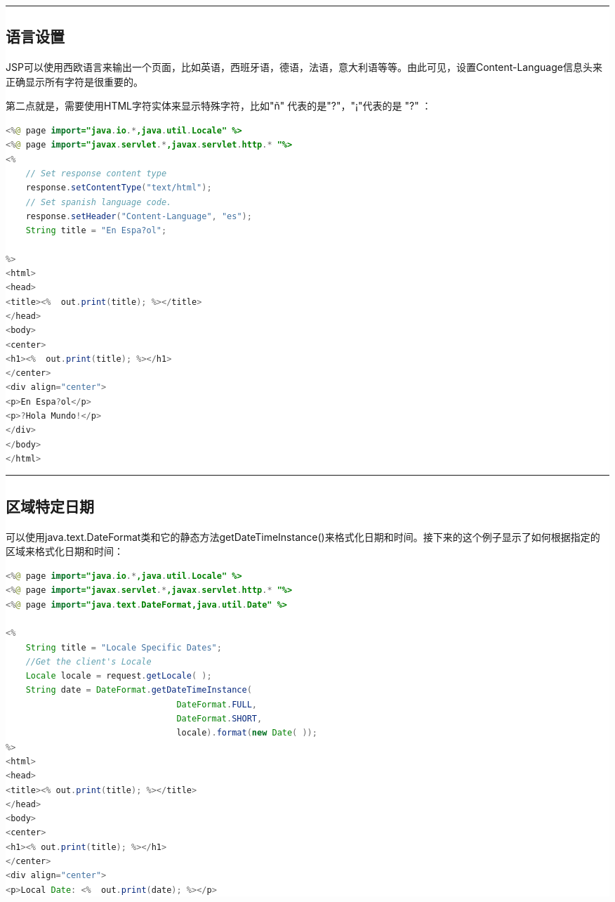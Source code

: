 ------

## 语言设置

JSP可以使用西欧语言来输出一个页面，比如英语，西班牙语，德语，法语，意大利语等等。由此可见，设置Content-Language信息头来正确显示所有字符是很重要的。

第二点就是，需要使用HTML字符实体来显示特殊字符，比如"&#241;" 代表的是"?"，"&#161;"代表的是 "?" ：

```java
<%@ page import="java.io.*,java.util.Locale" %>
<%@ page import="javax.servlet.*,javax.servlet.http.* "%>
<%
    // Set response content type
    response.setContentType("text/html");
    // Set spanish language code.
    response.setHeader("Content-Language", "es");
    String title = "En Espa?ol";

%>
<html>
<head>
<title><%  out.print(title); %></title>
</head>
<body>
<center>
<h1><%  out.print(title); %></h1>
</center>
<div align="center">
<p>En Espa?ol</p>
<p>?Hola Mundo!</p>
</div>
</body>
</html>
```

------

## 区域特定日期

可以使用java.text.DateFormat类和它的静态方法getDateTimeInstance()来格式化日期和时间。接下来的这个例子显示了如何根据指定的区域来格式化日期和时间：

```java
<%@ page import="java.io.*,java.util.Locale" %>
<%@ page import="javax.servlet.*,javax.servlet.http.* "%>
<%@ page import="java.text.DateFormat,java.util.Date" %>

<%
    String title = "Locale Specific Dates";
    //Get the client's Locale
    Locale locale = request.getLocale( );
    String date = DateFormat.getDateTimeInstance(
                                  DateFormat.FULL, 
                                  DateFormat.SHORT, 
                                  locale).format(new Date( ));
%>
<html>
<head>
<title><% out.print(title); %></title>
</head>
<body>
<center>
<h1><% out.print(title); %></h1>
</center>
<div align="center">
<p>Local Date: <%  out.print(date); %></p>
```